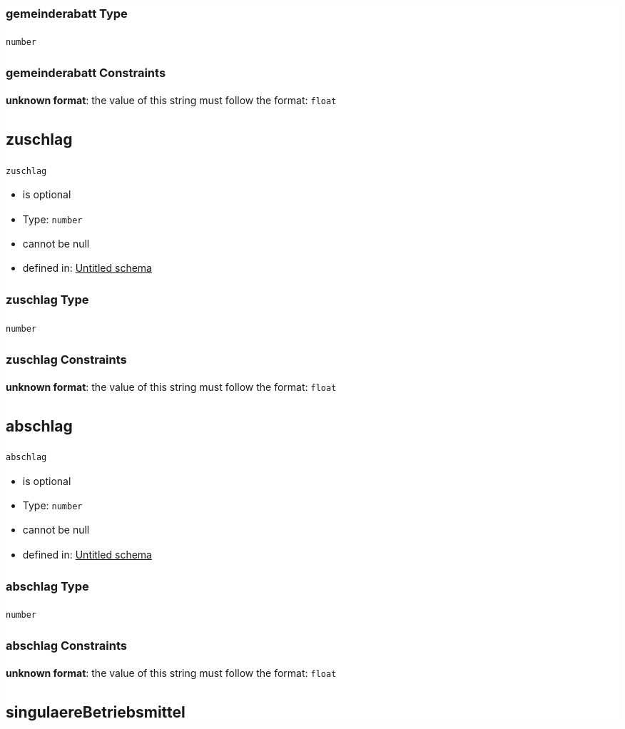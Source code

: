 ### gemeinderabatt Type

`number`

### gemeinderabatt Constraints

**unknown format**: the value of this string must follow the format: `float`

## zuschlag



`zuschlag`

*   is optional

*   Type: `number`

*   cannot be null

*   defined in: [Untitled schema](netznutzungsabrechnungsdaten-properties-zuschlag.md "https://raw.githubusercontent.com/conuti-gmbh/bo4e-schema/master/schemas/v1/com/Netznutzungsabrechnungsdaten.schema.json#/properties/zuschlag")

### zuschlag Type

`number`

### zuschlag Constraints

**unknown format**: the value of this string must follow the format: `float`

## abschlag



`abschlag`

*   is optional

*   Type: `number`

*   cannot be null

*   defined in: [Untitled schema](netznutzungsabrechnungsdaten-properties-abschlag.md "https://raw.githubusercontent.com/conuti-gmbh/bo4e-schema/master/schemas/v1/com/Netznutzungsabrechnungsdaten.schema.json#/properties/abschlag")

### abschlag Type

`number`

### abschlag Constraints

**unknown format**: the value of this string must follow the format: `float`

## singulaereBetriebsmittel
